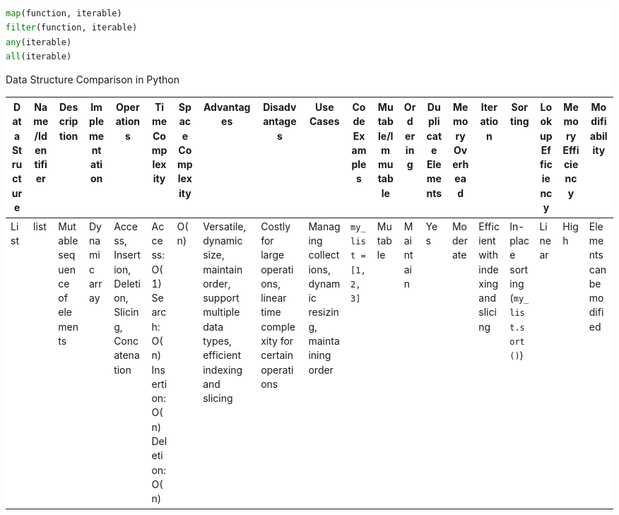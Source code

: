 ```python
map(function, iterable)
filter(function, iterable)
any(iterable)
all(iterable)
```

Data Structure Comparison in Python

| Data Structure | Name/Identifier | Description                            | Implementation                     | Operations                                                      | Time Complexity                                                | Space Complexity                  | Advantages                                                                                                                                                                       | Disadvantages                                                                                                                                                                                                                                                                                                           | Use Cases                                                                                            | Code Examples                                                                                                                                                                                                                                                                                                                                                                                                                                                                                                                                                                                                                                                                             | Mutable/Immutable | Ordering     | Duplicate Elements | Memory Overhead              | Iteration                                                      | Sorting                                                        | Lookup Efficiency                                  | Memory Efficiency                                 | Modifiability              |
|----------------|-----------------|----------------------------------------|-----------------------------------|-----------------------------------------------------------------|----------------------------------------------------------------|-----------------------------------|---------------------------------------------------------------------------------------------------------------------------------------------------------------------------------|-----------------------------------------------------------------------------------------------------------------------------------------------------------------------------------------------------------------------------------------------------------------------------------------------------------------------|-------------------------------------------------------------------------------------------------------|-------------------------------------------------------------------------------------------------------------------------------------------------------------------------------------------------------------------------------------------------------------------------------------------------------------------------------------------------------------------------------------------------------------------------------------------------------------------------------------------------------------------------------------------------------------------------------------------------------------------------------|-------------------|--------------|-------------------|------------------------------|----------------------------------------------------------------|----------------------------------------------------------------|----------------------------------------------------|---------------------------------------------------|----------------------------|
| List           | list            | Mutable sequence of elements            | Dynamic array                      | Access, Insertion, Deletion, Slicing, Concatenation              | Access: O(1)<br>Search: O(n)<br>Insertion: O(n)<br>Deletion: O(n) | O(n)                              | Versatile, dynamic size, maintain order, support multiple data types, efficient indexing and slicing                                                                           | Costly for large operations, linear time complexity for certain operations                                                                                                                                                                                                                                                | Managing collections, dynamic resizing, maintaining order                                              | `my_list = [1, 2, 3]`                                                                                                                                                                                                                                                                                                                                                                                                                                                                                                                                                                                                       | Mutable          | Maintain     | Yes               | Moderate                     | Efficient with indexing and slicing                             | In-place sorting (`my_list.sort()`)                           | Linear                                             | High                                              | Elements can be modified |